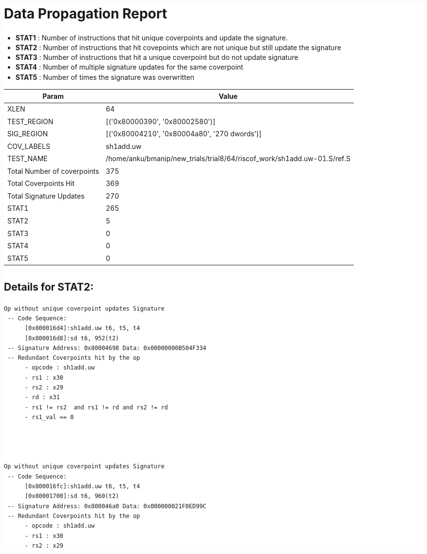 
# Data Propagation Report

- **STAT1** : Number of instructions that hit unique coverpoints and update the signature.
- **STAT2** : Number of instructions that hit covepoints which are not unique but still update the signature
- **STAT3** : Number of instructions that hit a unique coverpoint but do not update signature
- **STAT4** : Number of multiple signature updates for the same coverpoint
- **STAT5** : Number of times the signature was overwritten

| Param                     | Value    |
|---------------------------|----------|
| XLEN                      | 64      |
| TEST_REGION               | [('0x80000390', '0x80002580')]      |
| SIG_REGION                | [('0x80004210', '0x80004a80', '270 dwords')]      |
| COV_LABELS                | sh1add.uw      |
| TEST_NAME                 | /home/anku/bmanip/new_trials/trial8/64/riscof_work/sh1add.uw-01.S/ref.S    |
| Total Number of coverpoints| 375     |
| Total Coverpoints Hit     | 369      |
| Total Signature Updates   | 270      |
| STAT1                     | 265      |
| STAT2                     | 5      |
| STAT3                     | 0     |
| STAT4                     | 0     |
| STAT5                     | 0     |

## Details for STAT2:

```
Op without unique coverpoint updates Signature
 -- Code Sequence:
      [0x800016d4]:sh1add.uw t6, t5, t4
      [0x800016d8]:sd t6, 952(t2)
 -- Signature Address: 0x80004698 Data: 0x00000000B504F334
 -- Redundant Coverpoints hit by the op
      - opcode : sh1add.uw
      - rs1 : x30
      - rs2 : x29
      - rd : x31
      - rs1 != rs2  and rs1 != rd and rs2 != rd
      - rs1_val == 0




Op without unique coverpoint updates Signature
 -- Code Sequence:
      [0x800016fc]:sh1add.uw t6, t5, t4
      [0x80001700]:sd t6, 960(t2)
 -- Signature Address: 0x800046a0 Data: 0x000000021F0ED99C
 -- Redundant Coverpoints hit by the op
      - opcode : sh1add.uw
      - rs1 : x30
      - rs2 : x29
```